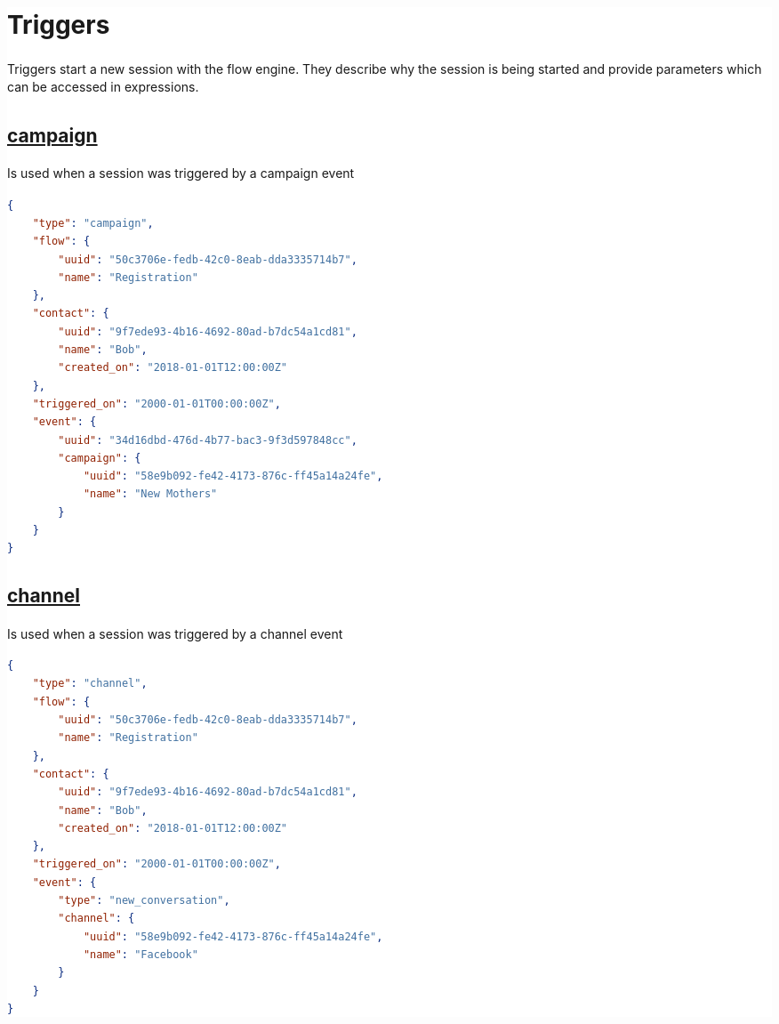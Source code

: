 # Triggers

Triggers start a new session with the flow engine. They describe why the session is being started and provide parameters which can
be accessed in expressions.

<div class="triggers">
<h2 class="item_title"><a name="trigger:campaign" href="#trigger:campaign">campaign</a></h2>

Is used when a session was triggered by a campaign event


```json
{
    "type": "campaign",
    "flow": {
        "uuid": "50c3706e-fedb-42c0-8eab-dda3335714b7",
        "name": "Registration"
    },
    "contact": {
        "uuid": "9f7ede93-4b16-4692-80ad-b7dc54a1cd81",
        "name": "Bob",
        "created_on": "2018-01-01T12:00:00Z"
    },
    "triggered_on": "2000-01-01T00:00:00Z",
    "event": {
        "uuid": "34d16dbd-476d-4b77-bac3-9f3d597848cc",
        "campaign": {
            "uuid": "58e9b092-fe42-4173-876c-ff45a14a24fe",
            "name": "New Mothers"
        }
    }
}
```

<h2 class="item_title"><a name="trigger:channel" href="#trigger:channel">channel</a></h2>

Is used when a session was triggered by a channel event


```json
{
    "type": "channel",
    "flow": {
        "uuid": "50c3706e-fedb-42c0-8eab-dda3335714b7",
        "name": "Registration"
    },
    "contact": {
        "uuid": "9f7ede93-4b16-4692-80ad-b7dc54a1cd81",
        "name": "Bob",
        "created_on": "2018-01-01T12:00:00Z"
    },
    "triggered_on": "2000-01-01T00:00:00Z",
    "event": {
        "type": "new_conversation",
        "channel": {
            "uuid": "58e9b092-fe42-4173-876c-ff45a14a24fe",
            "name": "Facebook"
        }
    }
}
```
